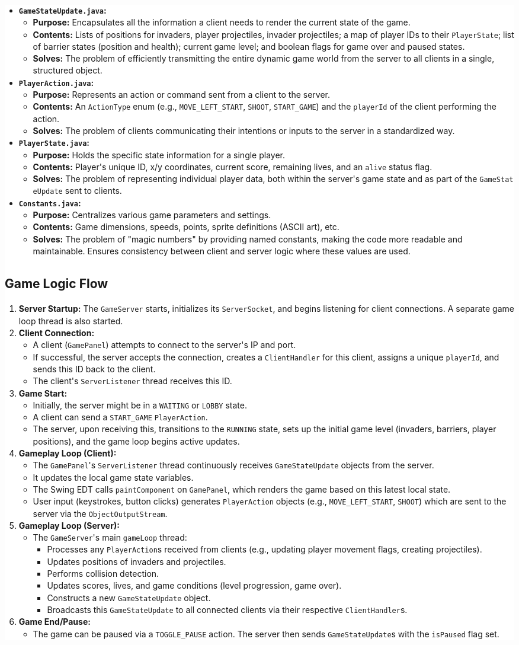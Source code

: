 *   **`GameStateUpdate.java`:**
    *   **Purpose:** Encapsulates all the information a client needs to render the current state of the game.
    *   **Contents:** Lists of positions for invaders, player projectiles, invader projectiles; a map of player IDs to their `PlayerState`; list of barrier states (position and health); current game level; and boolean flags for game over and paused states.
    *   **Solves:** The problem of efficiently transmitting the entire dynamic game world from the server to all clients in a single, structured object.
*   **`PlayerAction.java`:**
    *   **Purpose:** Represents an action or command sent from a client to the server.
    *   **Contents:** An `ActionType` enum (e.g., `MOVE_LEFT_START`, `SHOOT`, `START_GAME`) and the `playerId` of the client performing the action.
    *   **Solves:** The problem of clients communicating their intentions or inputs to the server in a standardized way.
*   **`PlayerState.java`:**
    *   **Purpose:** Holds the specific state information for a single player.
    *   **Contents:** Player's unique ID, x/y coordinates, current score, remaining lives, and an `alive` status flag.
    *   **Solves:** The problem of representing individual player data, both within the server's game state and as part of the `GameStateUpdate` sent to clients.
*   **`Constants.java`:**
    *   **Purpose:** Centralizes various game parameters and settings.
    *   **Contents:** Game dimensions, speeds, points, sprite definitions (ASCII art), etc.
    *   **Solves:** The problem of "magic numbers" by providing named constants, making the code more readable and maintainable. Ensures consistency between client and server logic where these values are used.

## Game Logic Flow

1.  **Server Startup:** The `GameServer` starts, initializes its `ServerSocket`, and begins listening for client connections. A separate game loop thread is also started.
2.  **Client Connection:**
    *   A client (`GamePanel`) attempts to connect to the server's IP and port.
    *   If successful, the server accepts the connection, creates a `ClientHandler` for this client, assigns a unique `playerId`, and sends this ID back to the client.
    *   The client's `ServerListener` thread receives this ID.
3.  **Game Start:**
    *   Initially, the server might be in a `WAITING` or `LOBBY` state.
    *   A client can send a `START_GAME` `PlayerAction`.
    *   The server, upon receiving this, transitions to the `RUNNING` state, sets up the initial game level (invaders, barriers, player positions), and the game loop begins active updates.
4.  **Gameplay Loop (Client):**
    *   The `GamePanel`'s `ServerListener` thread continuously receives `GameStateUpdate` objects from the server.
    *   It updates the local game state variables.
    *   The Swing EDT calls `paintComponent` on `GamePanel`, which renders the game based on this latest local state.
    *   User input (keystrokes, button clicks) generates `PlayerAction` objects (e.g., `MOVE_LEFT_START`, `SHOOT`) which are sent to the server via the `ObjectOutputStream`.
5.  **Gameplay Loop (Server):**
    *   The `GameServer`'s main `gameLoop` thread:
        *   Processes any `PlayerAction`s received from clients (e.g., updating player movement flags, creating projectiles).
        *   Updates positions of invaders and projectiles.
        *   Performs collision detection.
        *   Updates scores, lives, and game conditions (level progression, game over).
        *   Constructs a new `GameStateUpdate` object.
        *   Broadcasts this `GameStateUpdate` to all connected clients via their respective `ClientHandler`s.
6.  **Game End/Pause:**
    *   The game can be paused via a `TOGGLE_PAUSE` action. The server then sends `GameStateUpdate`s with the `isPaused` flag set.